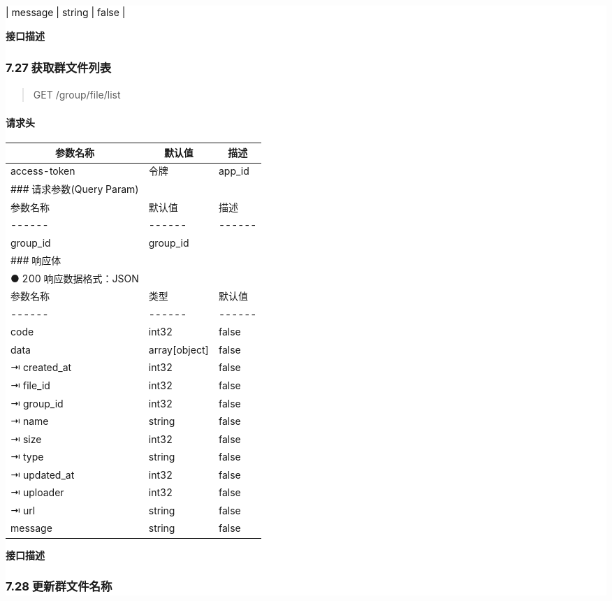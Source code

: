| message               | string         | false   |

**接口描述**

>

### 7.27 获取群文件列表

> GET /group/file/list

#### 请求头

| 参数名称                  | 默认值            | 描述      |
| --------------------- | -------------- | ------- |
| access-token          | 令牌             | app\_id |
| ### 请求参数(Query Param) |                |         |
| 参数名称                  | 默认值            | 描述      |
| ------                | ------         | ------  |
| group\_id             | group\_id      |         |
| ### 响应体               |                |         |
| ● 200 响应数据格式：JSON     |                |         |
| 参数名称                  | 类型             | 默认值     |
| ------                | ------         | ------  |
| code                  | int32          | false   |
| data                  | array\[object] | false   |
| ⇥ created\_at         | int32          | false   |
| ⇥ file\_id            | int32          | false   |
| ⇥ group\_id           | int32          | false   |
| ⇥ name                | string         | false   |
| ⇥ size                | int32          | false   |
| ⇥ type                | string         | false   |
| ⇥ updated\_at         | int32          | false   |
| ⇥ uploader            | int32          | false   |
| ⇥ url                 | string         | false   |
| message               | string         | false   |

**接口描述**

>

### 7.28 更新群文件名称
